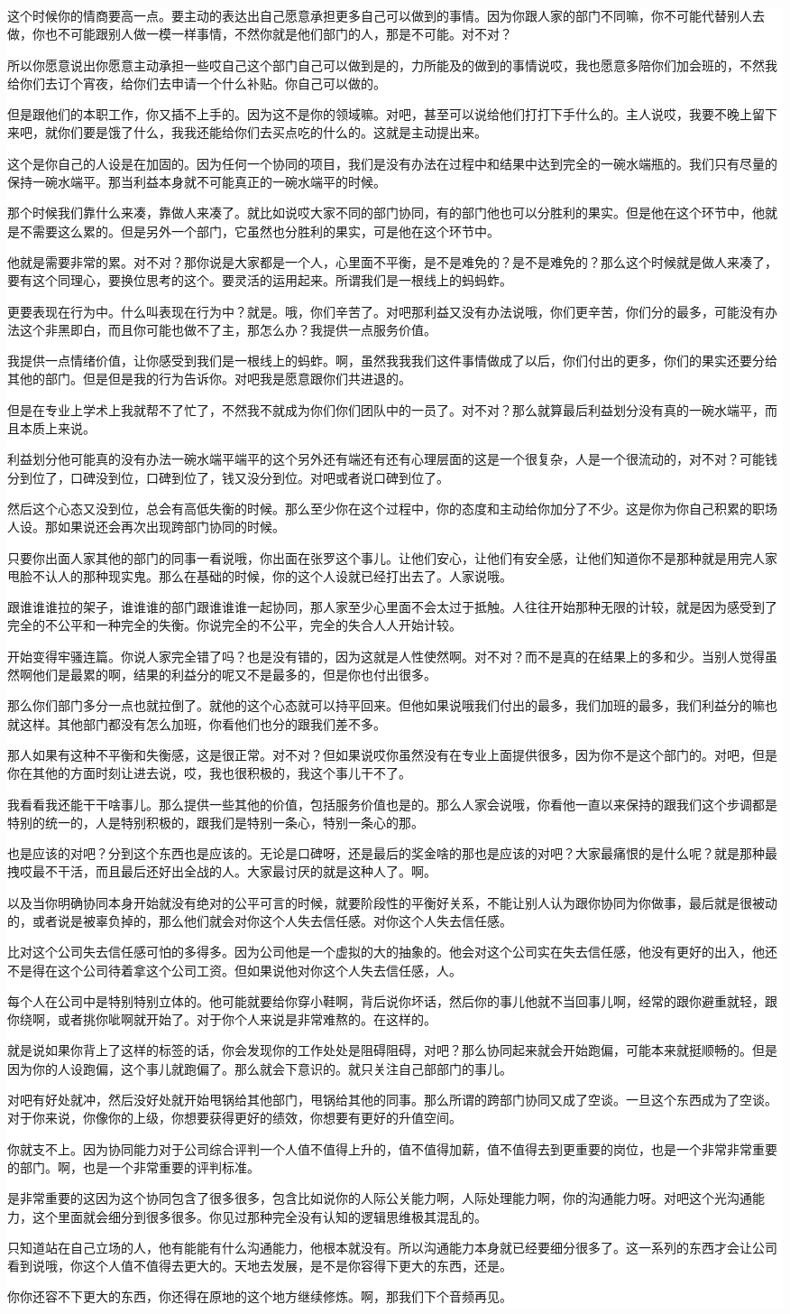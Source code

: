 这个时候你的情商要高一点。要主动的表达出自己愿意承担更多自己可以做到的事情。因为你跟人家的部门不同嘛，你不可能代替别人去做，你也不可能跟别人做一模一样事情，不然你就是他们部门的人，那是不可能。对不对？

所以你愿意说出你愿意主动承担一些哎自己这个部门自己可以做到是的，力所能及的做到的事情说哎，我也愿意多陪你们加会班的，不然我给你们去订个宵夜，给你们去申请一个什么补贴。你自己可以做的。

但是跟他们的本职工作，你又插不上手的。因为这不是你的领域嘛。对吧，甚至可以说给他们打打下手什么的。主人说哎，我要不晚上留下来吧，就你们要是饿了什么，我我还能给你们去买点吃的什么的。这就是主动提出来。

这个是你自己的人设是在加固的。因为任何一个协同的项目，我们是没有办法在过程中和结果中达到完全的一碗水端瓶的。我们只有尽量的保持一碗水端平。那当利益本身就不可能真正的一碗水端平的时候。

那个时候我们靠什么来凑，靠做人来凑了。就比如说哎大家不同的部门协同，有的部门他也可以分胜利的果实。但是他在这个环节中，他就是不需要这么累的。但是另外一个部门，它虽然也分胜利的果实，可是他在这个环节中。

他就是需要非常的累。对不对？那你说是大家都是一个人，心里面不平衡，是不是难免的？是不是难免的？那么这个时候就是做人来凑了，要有这个同理心，要换位思考的这个。要灵活的运用起来。所谓我们是一根线上的蚂蚂蚱。

更要表现在行为中。什么叫表现在行为中？就是。哦，你们辛苦了。对吧那利益又没有办法说哦，你们更辛苦，你们分的最多，可能没有办法这个非黑即白，而且你可能也做不了主，那怎么办？我提供一点服务价值。

我提供一点情绪价值，让你感受到我们是一根线上的蚂蚱。啊，虽然我我我们这件事情做成了以后，你们付出的更多，你们的果实还要分给其他的部门。但是但是我的行为告诉你。对吧我是愿意跟你们共进退的。

但是在专业上学术上我就帮不了忙了，不然我不就成为你们你们团队中的一员了。对不对？那么就算最后利益划分没有真的一碗水端平，而且本质上来说。

利益划分他可能真的没有办法一碗水端平端平的这个另外还有端还有还有心理层面的这是一个很复杂，人是一个很流动的，对不对？可能钱分到位了，口碑没到位，口碑到位了，钱又没分到位。对吧或者说口碑到位了。

然后这个心态又没到位，总会有高低失衡的时候。那么至少你在这个过程中，你的态度和主动给你加分了不少。这是你为你自己积累的职场人设。那如果说还会再次出现跨部门协同的时候。

只要你出面人家其他的部门的同事一看说哦，你出面在张罗这个事儿。让他们安心，让他们有安全感，让他们知道你不是那种就是用完人家甩脸不认人的那种现实鬼。那么在基础的时候，你的这个人设就已经打出去了。人家说哦。

跟谁谁谁拉的架子，谁谁谁的部门跟谁谁谁一起协同，那人家至少心里面不会太过于抵触。人往往开始那种无限的计较，就是因为感受到了完全的不公平和一种完全的失衡。你说完全的不公平，完全的失合人人开始计较。

开始变得牢骚连篇。你说人家完全错了吗？也是没有错的，因为这就是人性使然啊。对不对？而不是真的在结果上的多和少。当别人觉得虽然啊他们是最累的啊，结果的利益分的呢又不是最多的，但是你也付出很多。

那么你们部门多分一点也就拉倒了。就他的这个心态就可以持平回来。但他如果说哦我们付出的最多，我们加班的最多，我们利益分的嘛也就这样。其他部门都没有怎么加班，你看他们也分的跟我们差不多。

那人如果有这种不平衡和失衡感，这是很正常。对不对？但如果说哎你虽然没有在专业上面提供很多，因为你不是这个部门的。对吧，但是你在其他的方面时刻让进去说，哎，我也很积极的，我这个事儿干不了。

我看看我还能干干啥事儿。那么提供一些其他的价值，包括服务价值也是的。那么人家会说哦，你看他一直以来保持的跟我们这个步调都是特别的统一的，人是特别积极的，跟我们是特别一条心，特别一条心的那。

也是应该的对吧？分到这个东西也是应该的。无论是口碑呀，还是最后的奖金啥的那也是应该的对吧？大家最痛恨的是什么呢？就是那种最拽哎最不干活，而且最后还好出全战的人。大家最讨厌的就是这种人了。啊。

以及当你明确协同本身开始就没有绝对的公平可言的时候，就要阶段性的平衡好关系，不能让别人认为跟你协同为你做事，最后就是很被动的，或者说是被辜负掉的，那么他们就会对你这个人失去信任感。对你这个人失去信任感。

比对这个公司失去信任感可怕的多得多。因为公司他是一个虚拟的大的抽象的。他会对这个公司实在失去信任感，他没有更好的出入，他还不是得在这个公司待着拿这个公司工资。但如果说他对你这个人失去信任感，人。

每个人在公司中是特别特别立体的。他可能就要给你穿小鞋啊，背后说你坏话，然后你的事儿他就不当回事儿啊，经常的跟你避重就轻，跟你绕啊，或者挑你呲啊就开始了。对于你个人来说是非常难熬的。在这样的。

就是说如果你背上了这样的标签的话，你会发现你的工作处处是阻碍阻碍，对吧？那么协同起来就会开始跑偏，可能本来就挺顺畅的。但是因为你的人设跑偏，这个事儿就跑偏了。那么就会下意识的。就只关注自己部部门的事儿。

对吧有好处就冲，然后没好处就开始甩锅给其他部门，甩锅给其他的同事。那么所谓的跨部门协同又成了空谈。一旦这个东西成为了空谈。对于你来说，你像你的上级，你想要获得更好的绩效，你想要有更好的升值空间。

你就支不上。因为协同能力对于公司综合评判一个人值不值得上升的，值不值得加薪，值不值得去到更重要的岗位，也是一个非常非常重要的部门。啊，也是一个非常重要的评判标准。

是非常重要的这因为这个协同包含了很多很多，包含比如说你的人际公关能力啊，人际处理能力啊，你的沟通能力呀。对吧这个光沟通能力，这个里面就会细分到很多很多。你见过那种完全没有认知的逻辑思维极其混乱的。

只知道站在自己立场的人，他有能能有什么沟通能力，他根本就没有。所以沟通能力本身就已经要细分很多了。这一系列的东西才会让公司看到说哦，你这个人值不值得去更大的。天地去发展，是不是你容得下更大的东西，还是。

你你还容不下更大的东西，你还得在原地的这个地方继续修炼。啊，那我们下个音频再见。